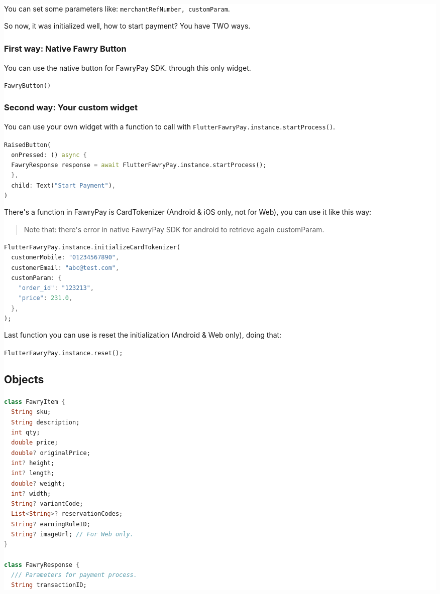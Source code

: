 You can set some parameters like: `merchantRefNumber, customParam`.

So now, it was initialized well, how to start payment? You have TWO ways.

### First way: Native Fawry Button

You can use the native button for FawryPay SDK. through this only widget.

```dart
FawryButton()
```

### Second way: Your custom widget

You can use your own widget with a function to call with `FlutterFawryPay.instance.startProcess()`.

```dart
RaisedButton(
  onPressed: () async {
  FawryResponse response = await FlutterFawryPay.instance.startProcess();
  },
  child: Text("Start Payment"),
)
```

There's a function in FawryPay is CardTokenizer (Android & iOS only, not for Web), you can use it like this way:

> Note that: there's error in native FawryPay SDK for android to retrieve again customParam.

```dart
FlutterFawryPay.instance.initializeCardTokenizer(
  customerMobile: "01234567890",
  customerEmail: "abc@test.com",
  customParam: {
    "order_id": "123213",
    "price": 231.0,
  },
);
```

Last function you can use is reset the initialization (Android & Web only), doing that:

```dart
FlutterFawryPay.instance.reset();
```

## Objects

```dart
class FawryItem {
  String sku;
  String description;
  int qty;
  double price;
  double? originalPrice;
  int? height;
  int? length;
  double? weight;
  int? width;
  String? variantCode;
  List<String>? reservationCodes;
  String? earningRuleID;
  String? imageUrl; // For Web only.
}

class FawryResponse {
  /// Parameters for payment process.
  String transactionID;
```